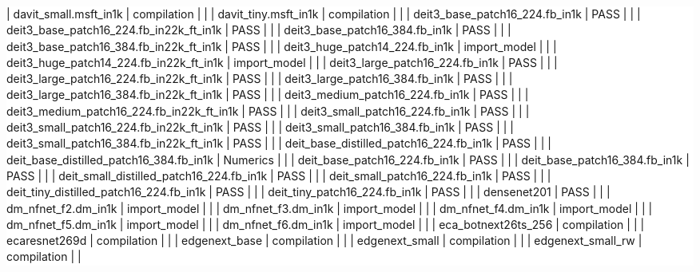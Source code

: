 | davit_small.msft_in1k | compilation | |
| davit_tiny.msft_in1k | compilation | |
| deit3_base_patch16_224.fb_in1k | PASS | |
| deit3_base_patch16_224.fb_in22k_ft_in1k | PASS | |
| deit3_base_patch16_384.fb_in1k | PASS | |
| deit3_base_patch16_384.fb_in22k_ft_in1k | PASS | |
| deit3_huge_patch14_224.fb_in1k | import_model | |
| deit3_huge_patch14_224.fb_in22k_ft_in1k | import_model | |
| deit3_large_patch16_224.fb_in1k | PASS | |
| deit3_large_patch16_224.fb_in22k_ft_in1k | PASS | |
| deit3_large_patch16_384.fb_in1k | PASS | |
| deit3_large_patch16_384.fb_in22k_ft_in1k | PASS | |
| deit3_medium_patch16_224.fb_in1k | PASS | |
| deit3_medium_patch16_224.fb_in22k_ft_in1k | PASS | |
| deit3_small_patch16_224.fb_in1k | PASS | |
| deit3_small_patch16_224.fb_in22k_ft_in1k | PASS | |
| deit3_small_patch16_384.fb_in1k | PASS | |
| deit3_small_patch16_384.fb_in22k_ft_in1k | PASS | |
| deit_base_distilled_patch16_224.fb_in1k | PASS | |
| deit_base_distilled_patch16_384.fb_in1k | Numerics | |
| deit_base_patch16_224.fb_in1k | PASS | |
| deit_base_patch16_384.fb_in1k | PASS | |
| deit_small_distilled_patch16_224.fb_in1k | PASS | |
| deit_small_patch16_224.fb_in1k | PASS | |
| deit_tiny_distilled_patch16_224.fb_in1k | PASS | |
| deit_tiny_patch16_224.fb_in1k | PASS | |
| densenet201 | PASS | |
| dm_nfnet_f2.dm_in1k | import_model | |
| dm_nfnet_f3.dm_in1k | import_model | |
| dm_nfnet_f4.dm_in1k | import_model | |
| dm_nfnet_f5.dm_in1k | import_model | |
| dm_nfnet_f6.dm_in1k | import_model | |
| eca_botnext26ts_256 | compilation | |
| ecaresnet269d | compilation | |
| edgenext_base | compilation | |
| edgenext_small | compilation | |
| edgenext_small_rw | compilation | |